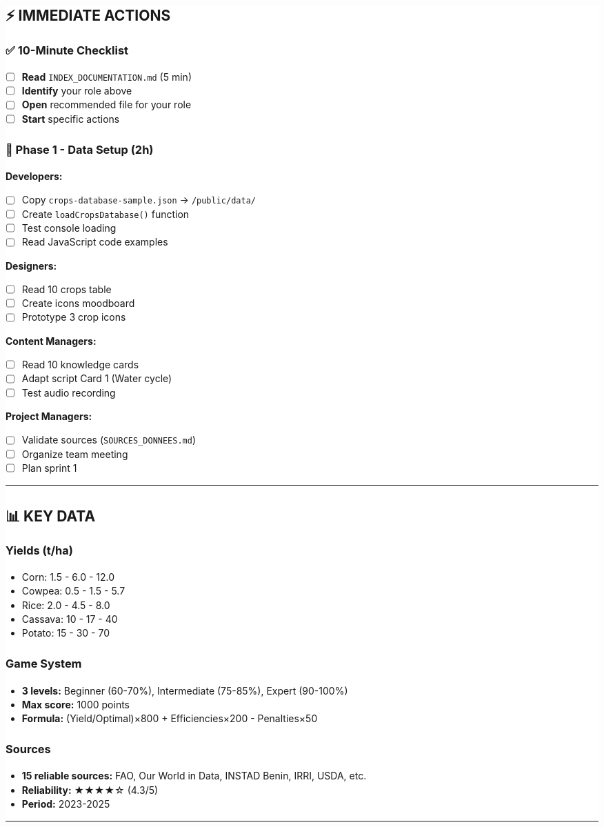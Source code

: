 
## ⚡ IMMEDIATE ACTIONS

### ✅ 10-Minute Checklist

- [ ] **Read** `INDEX_DOCUMENTATION.md` (5 min)
- [ ] **Identify** your role above
- [ ] **Open** recommended file for your role
- [ ] **Start** specific actions

### 🚀 Phase 1 - Data Setup (2h)

**Developers:**
- [ ] Copy `crops-database-sample.json` → `/public/data/`
- [ ] Create `loadCropsDatabase()` function
- [ ] Test console loading
- [ ] Read JavaScript code examples

**Designers:**
- [ ] Read 10 crops table
- [ ] Create icons moodboard
- [ ] Prototype 3 crop icons

**Content Managers:**
- [ ] Read 10 knowledge cards
- [ ] Adapt script Card 1 (Water cycle)
- [ ] Test audio recording

**Project Managers:**
- [ ] Validate sources (`SOURCES_DONNEES.md`)
- [ ] Organize team meeting
- [ ] Plan sprint 1

---

## 📊 KEY DATA

### Yields (t/ha)
- Corn: 1.5 - 6.0 - 12.0
- Cowpea: 0.5 - 1.5 - 5.7
- Rice: 2.0 - 4.5 - 8.0
- Cassava: 10 - 17 - 40
- Potato: 15 - 30 - 70

### Game System
- **3 levels:** Beginner (60-70%), Intermediate (75-85%), Expert (90-100%)
- **Max score:** 1000 points
- **Formula:** (Yield/Optimal)×800 + Efficiencies×200 - Penalties×50

### Sources
- **15 reliable sources:** FAO, Our World in Data, INSTAD Benin, IRRI, USDA, etc.
- **Reliability:** ★★★★☆ (4.3/5)
- **Period:** 2023-2025

---